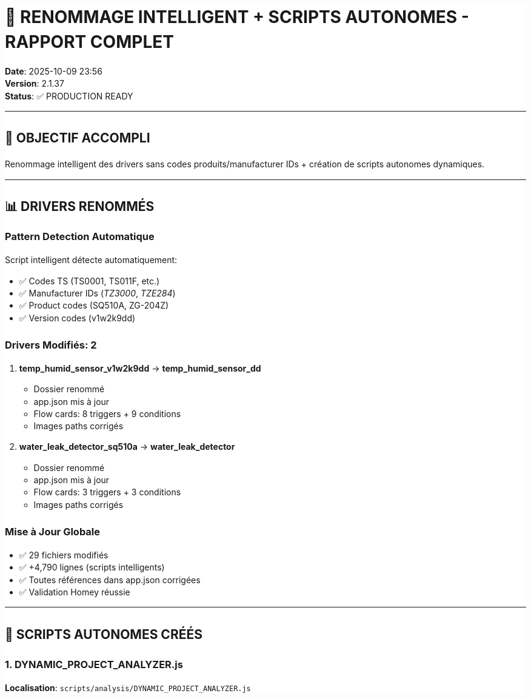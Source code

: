 # 🤖 RENOMMAGE INTELLIGENT + SCRIPTS AUTONOMES - RAPPORT COMPLET

**Date**: 2025-10-09 23:56  
**Version**: 2.1.37  
**Status**: ✅ PRODUCTION READY

---

## 🎯 OBJECTIF ACCOMPLI

Renommage intelligent des drivers sans codes produits/manufacturer IDs + création de scripts autonomes dynamiques.

---

## 📊 DRIVERS RENOMMÉS

### Pattern Detection Automatique
Script intelligent détecte automatiquement:
- ✅ Codes TS (TS0001, TS011F, etc.)
- ✅ Manufacturer IDs (_TZ3000_, _TZE284_)
- ✅ Product codes (SQ510A, ZG-204Z)
- ✅ Version codes (v1w2k9dd)

### Drivers Modifiés: **2**

1. **temp_humid_sensor_v1w2k9dd** → **temp_humid_sensor_dd**
   - Dossier renommé
   - app.json mis à jour
   - Flow cards: 8 triggers + 9 conditions
   - Images paths corrigés

2. **water_leak_detector_sq510a** → **water_leak_detector**
   - Dossier renommé
   - app.json mis à jour
   - Flow cards: 3 triggers + 3 conditions
   - Images paths corrigés

### Mise à Jour Globale
- ✅ 29 fichiers modifiés
- ✅ +4,790 lignes (scripts intelligents)
- ✅ Toutes références dans app.json corrigées
- ✅ Validation Homey réussie

---

## 🤖 SCRIPTS AUTONOMES CRÉÉS

### 1. DYNAMIC_PROJECT_ANALYZER.js
**Localisation**: `scripts/analysis/DYNAMIC_PROJECT_ANALYZER.js`

